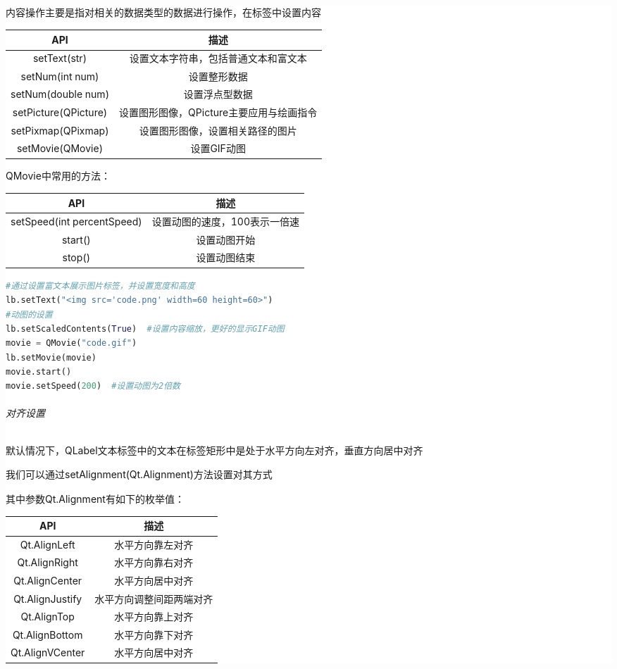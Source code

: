 内容操作主要是指对相关的数据类型的数据进行操作，在标签中设置内容

|         API          |                   描述                   |
| :------------------: | :--------------------------------------: |
|     setText(str)     |   设置文本字符串，包括普通文本和富文本   |
|   setNum(int num)    |               设置整形数据               |
|  setNum(double num)  |              设置浮点型数据              |
| setPicture(QPicture) | 设置图形图像，QPicture主要应用与绘画指令 |
|  setPixmap(QPixmap)  |     设置图形图像，设置相关路径的图片     |
|   setMovie(QMovie)   |               设置GIF动图                |

QMovie中常用的方法：

|            API             |             描述              |
| :------------------------: | :---------------------------: |
| setSpeed(int percentSpeed) | 设置动图的速度，100表示一倍速 |
|          start()           |         设置动图开始          |
|           stop()           |         设置动图结束          |

```python
#通过设置富文本展示图片标签，并设置宽度和高度
lb.setText("<img src='code.png' width=60 height=60>")
#动图的设置
lb.setScaledContents(True)  #设置内容缩放，更好的显示GIF动图
movie = QMovie("code.gif")
lb.setMovie(movie)
movie.start()
movie.setSpeed(200)  #设置动图为2倍数
```

###### 对齐设置

默认情况下，QLabel文本标签中的文本在标签矩形中是处于水平方向左对齐，垂直方向居中对齐

我们可以通过setAlignment(Qt.Alignment)方法设置对其方式

其中参数Qt.Alignment有如下的枚举值：

|       API       |           描述           |
| :-------------: | :----------------------: |
|  Qt.AlignLeft   |     水平方向靠左对齐     |
|  Qt.AlignRight  |     水平方向靠右对齐     |
| Qt.AlignCenter  |     水平方向居中对齐     |
| Qt.AlignJustify | 水平方向调整间距两端对齐 |
|   Qt.AlignTop   |     水平方向靠上对齐     |
| Qt.AlignBottom  |     水平方向靠下对齐     |
| Qt.AlignVCenter |     水平方向居中对齐     |

